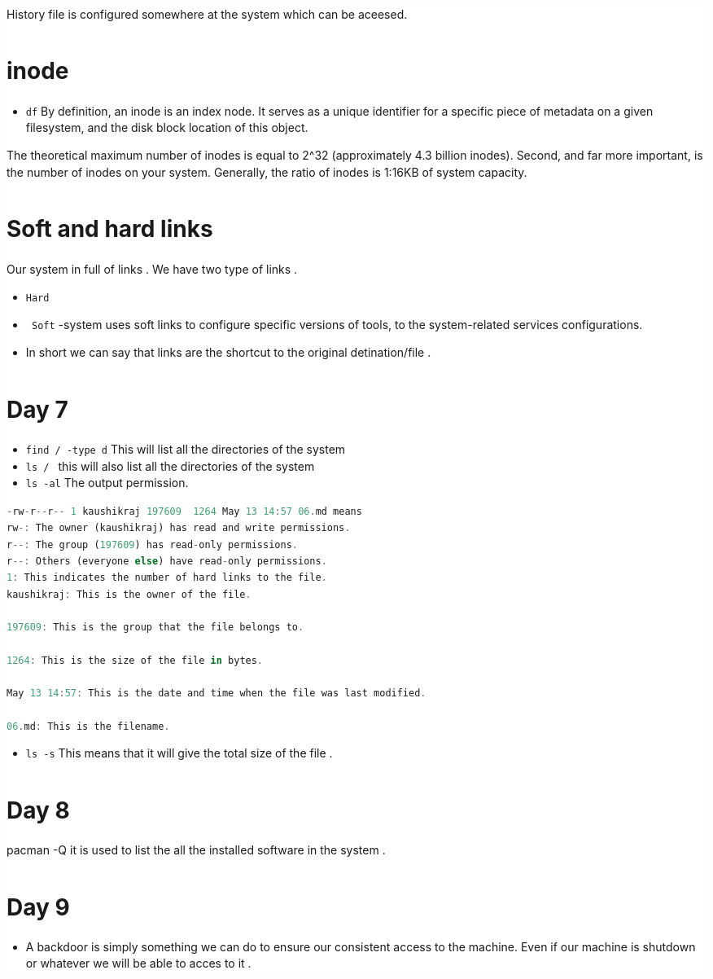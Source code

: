    History file is configured somewhere at the system which can be aceesed.
 # inode

 - `df`
 By definition, an inode is an index node. It serves as a unique identifier for a specific piece of metadata on a given filesystem, and the disk block location of this object.

The theoretical maximum number of inodes is equal to 2^32 (approximately 4.3 billion inodes). Second, and far more important, is the number of inodes on your system. Generally, the ratio of inodes is 1:16KB of system capacity.

# Soft and hard links 
Our system in full of links .
We have two type of links .
- `Hard`
- ` Soft` -system uses soft links to configure specific versions of tools, to the system-related services configurations.

- In short we can say that links are the shortcut to the original detination/file .





 # Day 7

 - `find / -type d` This will list all the directories of the system 
 - `ls / ` this will also list all the directories of the system 
 - `ls -al` The output permission.  
  ```Rust
  -rw-r--r-- 1 kaushikraj 197609  1264 May 13 14:57 06.md means
  rw-: The owner (kaushikraj) has read and write permissions.
  r--: The group (197609) has read-only permissions.
  r--: Others (everyone else) have read-only permissions.
  1: This indicates the number of hard links to the file.
  kaushikraj: This is the owner of the file.

  197609: This is the group that the file belongs to.

  1264: This is the size of the file in bytes.

  May 13 14:57: This is the date and time when the file was last modified.

  06.md: This is the filename.

  ```

  - `ls -s` This means that it will give the total size of the file .

# Day 8
 pacman -Q it is used to list the all the installed software in the system .
# Day 9
- A backdoor is simply something we can do to ensure our consistent access to the machine. Even if our machine is shutdown  or whatever we will be able to acces to it .

